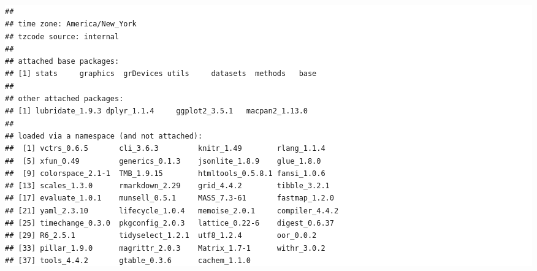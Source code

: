     ## 
    ## time zone: America/New_York
    ## tzcode source: internal
    ## 
    ## attached base packages:
    ## [1] stats     graphics  grDevices utils     datasets  methods   base     
    ## 
    ## other attached packages:
    ## [1] lubridate_1.9.3 dplyr_1.1.4     ggplot2_3.5.1   macpan2_1.13.0 
    ## 
    ## loaded via a namespace (and not attached):
    ##  [1] vctrs_0.6.5       cli_3.6.3         knitr_1.49        rlang_1.1.4      
    ##  [5] xfun_0.49         generics_0.1.3    jsonlite_1.8.9    glue_1.8.0       
    ##  [9] colorspace_2.1-1  TMB_1.9.15        htmltools_0.5.8.1 fansi_1.0.6      
    ## [13] scales_1.3.0      rmarkdown_2.29    grid_4.4.2        tibble_3.2.1     
    ## [17] evaluate_1.0.1    munsell_0.5.1     MASS_7.3-61       fastmap_1.2.0    
    ## [21] yaml_2.3.10       lifecycle_1.0.4   memoise_2.0.1     compiler_4.4.2   
    ## [25] timechange_0.3.0  pkgconfig_2.0.3   lattice_0.22-6    digest_0.6.37    
    ## [29] R6_2.5.1          tidyselect_1.2.1  utf8_1.2.4        oor_0.0.2        
    ## [33] pillar_1.9.0      magrittr_2.0.3    Matrix_1.7-1      withr_3.0.2      
    ## [37] tools_4.4.2       gtable_0.3.6      cachem_1.1.0


[^1]: These defaults can be overridden but let’s ignore that for now. We